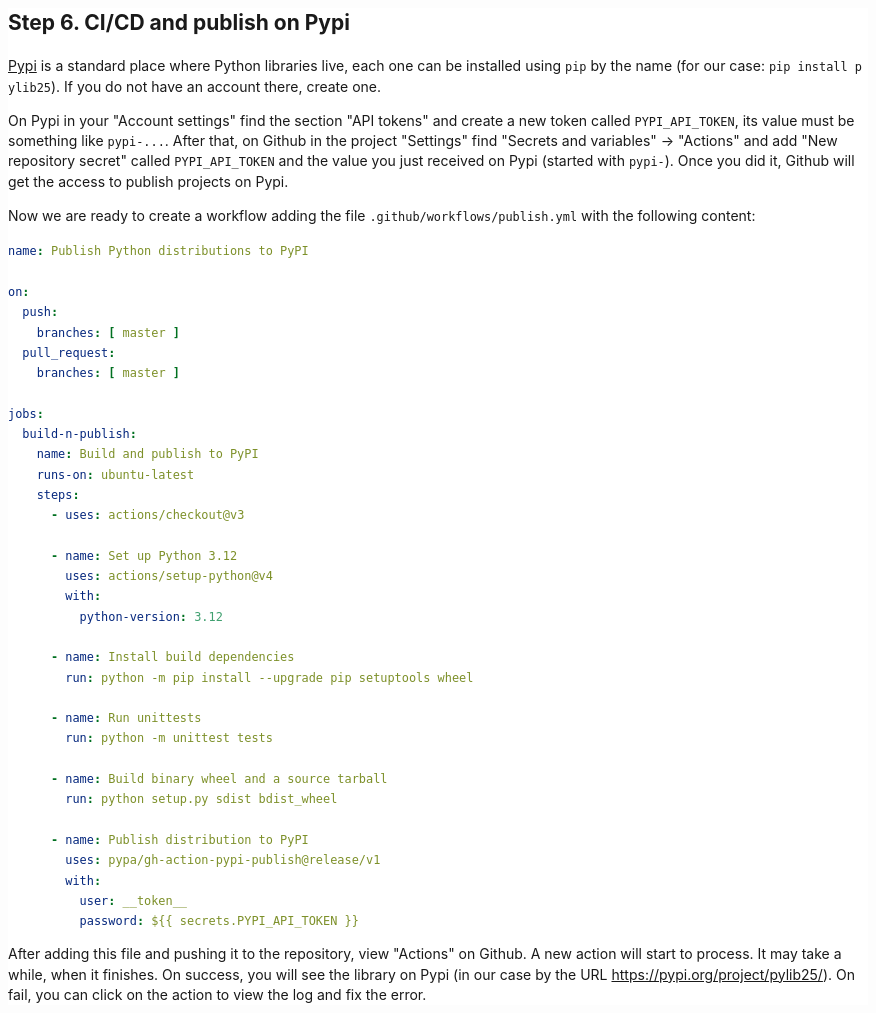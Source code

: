 ## Step 6. CI/CD and publish on Pypi

[Pypi](https://pypi.org/) is a standard place where Python libraries live, each one can be installed using `pip` by the name (for our case: `pip install pylib25`). If you do not have an account there, create one.

On Pypi in your "Account settings" find the section "API tokens" and create a new token called `PYPI_API_TOKEN`, its value must be something like `pypi-...`. After that, on Github in the project "Settings" find "Secrets and variables" -> "Actions" and add "New repository secret" called `PYPI_API_TOKEN` and the value you just received on Pypi (started with `pypi-`). Once you did it, Github will get the access to publish projects on Pypi.

Now we are ready to create a workflow adding the file `.github/workflows/publish.yml` with the following content:

```yml
name: Publish Python distributions to PyPI

on:
  push:
    branches: [ master ]
  pull_request:
    branches: [ master ]

jobs:
  build-n-publish:
    name: Build and publish to PyPI
    runs-on: ubuntu-latest
    steps:
      - uses: actions/checkout@v3

      - name: Set up Python 3.12
        uses: actions/setup-python@v4
        with:
          python-version: 3.12

      - name: Install build dependencies
        run: python -m pip install --upgrade pip setuptools wheel

      - name: Run unittests
        run: python -m unittest tests

      - name: Build binary wheel and a source tarball
        run: python setup.py sdist bdist_wheel

      - name: Publish distribution to PyPI
        uses: pypa/gh-action-pypi-publish@release/v1
        with:
          user: __token__
          password: ${{ secrets.PYPI_API_TOKEN }}
```

After adding this file and pushing it to the repository, view "Actions" on Github. A new action will start to process. It may take a while, when it finishes. On success, you will see the library on Pypi (in our case by the URL https://pypi.org/project/pylib25/). On fail, you can click on the action to view the log and fix the error.
